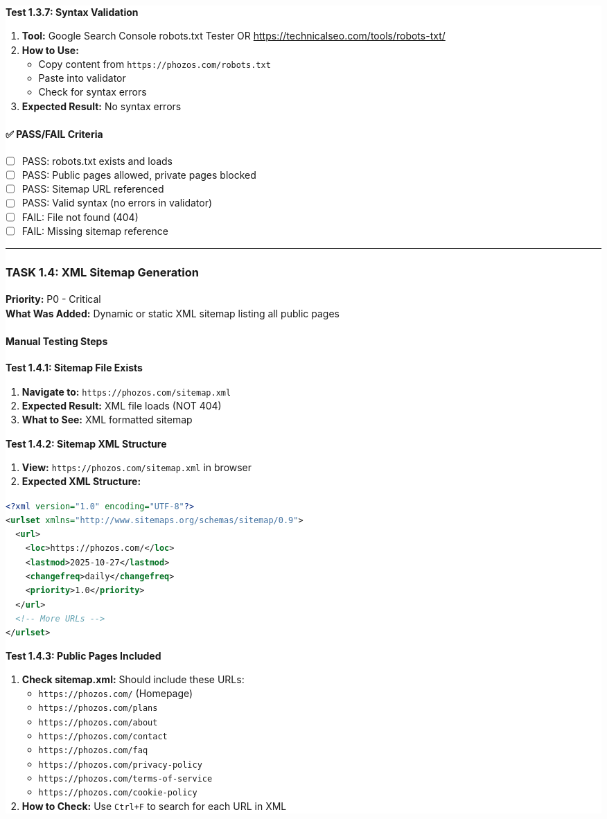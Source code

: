 **Test 1.3.7: Syntax Validation**
1. **Tool:** Google Search Console robots.txt Tester OR https://technicalseo.com/tools/robots-txt/
2. **How to Use:**
   - Copy content from `https://phozos.com/robots.txt`
   - Paste into validator
   - Check for syntax errors
3. **Expected Result:** No syntax errors

#### ✅ PASS/FAIL Criteria
- [ ] PASS: robots.txt exists and loads
- [ ] PASS: Public pages allowed, private pages blocked
- [ ] PASS: Sitemap URL referenced
- [ ] PASS: Valid syntax (no errors in validator)
- [ ] FAIL: File not found (404)
- [ ] FAIL: Missing sitemap reference

---

### TASK 1.4: XML Sitemap Generation

**Priority:** P0 - Critical  
**What Was Added:** Dynamic or static XML sitemap listing all public pages

#### Manual Testing Steps

**Test 1.4.1: Sitemap File Exists**
1. **Navigate to:** `https://phozos.com/sitemap.xml`
2. **Expected Result:** XML file loads (NOT 404)
3. **What to See:** XML formatted sitemap

**Test 1.4.2: Sitemap XML Structure**
1. **View:** `https://phozos.com/sitemap.xml` in browser
2. **Expected XML Structure:**
```xml
<?xml version="1.0" encoding="UTF-8"?>
<urlset xmlns="http://www.sitemaps.org/schemas/sitemap/0.9">
  <url>
    <loc>https://phozos.com/</loc>
    <lastmod>2025-10-27</lastmod>
    <changefreq>daily</changefreq>
    <priority>1.0</priority>
  </url>
  <!-- More URLs -->
</urlset>
```

**Test 1.4.3: Public Pages Included**
1. **Check sitemap.xml:** Should include these URLs:
   - `https://phozos.com/` (Homepage)
   - `https://phozos.com/plans`
   - `https://phozos.com/about`
   - `https://phozos.com/contact`
   - `https://phozos.com/faq`
   - `https://phozos.com/privacy-policy`
   - `https://phozos.com/terms-of-service`
   - `https://phozos.com/cookie-policy`
2. **How to Check:** Use `Ctrl+F` to search for each URL in XML
